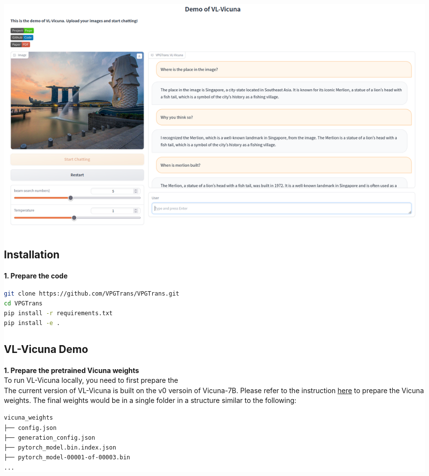 [![demo](figs/online_demo.png)](https://vpgtrans.github.io/)  


## Installation
**1. Prepare the code**

```bash
git clone https://github.com/VPGTrans/VPGTrans.git
cd VPGTrans
pip install -r requirements.txt
pip install -e .
```


## VL-Vicuna Demo

**1. Prepare the pretrained Vicuna weights**  
To run VL-Vicuna locally, you need to first prepare the  
The current version of VL-Vicuna is built on the v0 versoin of Vicuna-7B.
Please refer to the instruction [here](PrepareVicuna.md) 
to prepare the Vicuna weights.
The final weights would be in a single folder in a structure similar to the following:

```
vicuna_weights
├── config.json
├── generation_config.json
├── pytorch_model.bin.index.json
├── pytorch_model-00001-of-00003.bin
...   
```
 